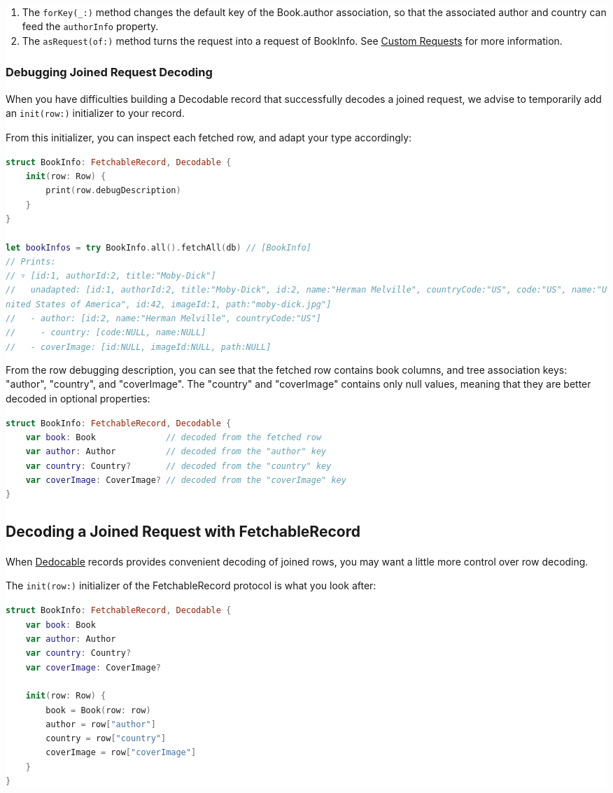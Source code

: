 ```swift
```

1. The `forKey(_:)` method changes the default key of the Book.author association, so that the associated author and country can feed the `authorInfo` property.
2. The `asRequest(of:)` method turns the request into a request of BookInfo. See [Custom Requests] for more information.


### Debugging Joined Request Decoding

When you have difficulties building a Decodable record that successfully decodes a joined request, we advise to temporarily add an `init(row:)` initializer to your record.

From this initializer, you can inspect each fetched row, and adapt your type accordingly:

```swift
struct BookInfo: FetchableRecord, Decodable {
    init(row: Row) {
        print(row.debugDescription)
    }
}

let bookInfos = try BookInfo.all().fetchAll(db) // [BookInfo]
// Prints:
// ▿ [id:1, authorId:2, title:"Moby-Dick"]
//   unadapted: [id:1, authorId:2, title:"Moby-Dick", id:2, name:"Herman Melville", countryCode:"US", code:"US", name:"United States of America", id:42, imageId:1, path:"moby-dick.jpg"]
//   - author: [id:2, name:"Herman Melville", countryCode:"US"]
//     - country: [code:NULL, name:NULL]
//   - coverImage: [id:NULL, imageId:NULL, path:NULL]
```

From the row debugging description, you can see that the fetched row contains book columns, and tree association keys: "author", "country", and "coverImage". The "country" and "coverImage" contains only null values, meaning that they are better decoded in optional properties:

```swift
struct BookInfo: FetchableRecord, Decodable {
    var book: Book              // decoded from the fetched row
    var author: Author          // decoded from the "author" key
    var country: Country?       // decoded from the "country" key
    var coverImage: CoverImage? // decoded from the "coverImage" key
}
```


## Decoding a Joined Request with FetchableRecord

When [Dedocable](#decoding-a-joined-request-with-a-decodable-record) records provides convenient decoding of joined rows, you may want a little more control over row decoding.

The `init(row:)` initializer of the FetchableRecord protocol is what you look after:

```swift
struct BookInfo: FetchableRecord, Decodable {
    var book: Book
    var author: Author
    var country: Country?
    var coverImage: CoverImage?
    
    init(row: Row) {
        book = Book(row: row)
        author = row["author"]
        country = row["country"]
        coverImage = row["coverImage"]
    }
}

```

[Associations Benefits]: #associations-benefits
[BelongsTo]: #belongsto
[HasOne]: #hasone
[HasMany]: #hasmany
[Choosing Between BelongsTo and HasOne]: #choosing-between-belongsto-and-hasone
[Self Joins]: #self-joins
[The Types of Associations]: #the-types-of-associations
[Codable]: https://developer.apple.com/documentation/swift/codable
[FetchableRecord]: https://github.com/groue/GRDB.swift/blob/GRDB3-Associations/README.md#fetchablerecord-protocols
[migration]: https://github.com/groue/GRDB.swift/blob/GRDB3-Associations/README.md#migrations
[Record]: https://github.com/groue/GRDB.swift/blob/GRDB3-Associations/README.md#records
[Foreign Key Actions]: https://sqlite.org/foreignkeys.html#fk_actions
[Associations and the Database Schema]: #associations-and-the-database-schema
[Convention for Database Table Names]: #convention-for-database-table-names
[Convention for the BelongsTo Association]: #convention-for-the-belongsto-association
[Convention for the HasOne Association]: #convention-for-the-hasone-association
[Convention for the HasMany Association]: #convention-for-the-hasmany-association
[Foreign Keys]: #foreign-keys
[Building Requests from Associations]: #building-requests-from-associations
[Fetching Values from Associations]: #fetching-values-from-associations
[Combining Associations]: #combining-associations
[Requesting Associated Records]: #requesting-associated-records
[Joining Methods]: #joining-methods
[Filtering Associations]: #filtering-associations
[Sorting Associations]: #sorting-associations
[Table Aliases]: #table-aliases
[The Structure of a Joined Request]: #the-structure-of-a-joined-request
[Decoding a Joined Request with a Decodable Record]: #decoding-a-joined-request-with-a-decodable-record
[Decoding a Joined Request with FetchableRecord]: #decoding-a-joined-request-with-fetchablerecord
[Custom Requests]: https://github.com/groue/GRDB.swift/blob/GRDB3-Associations/README.md#custom-requests
[Future Directions]: #future-directions
[Row Adapters]: https://github.com/groue/GRDB.swift/blob/GRDB3-Associations/README.md#row-adapters